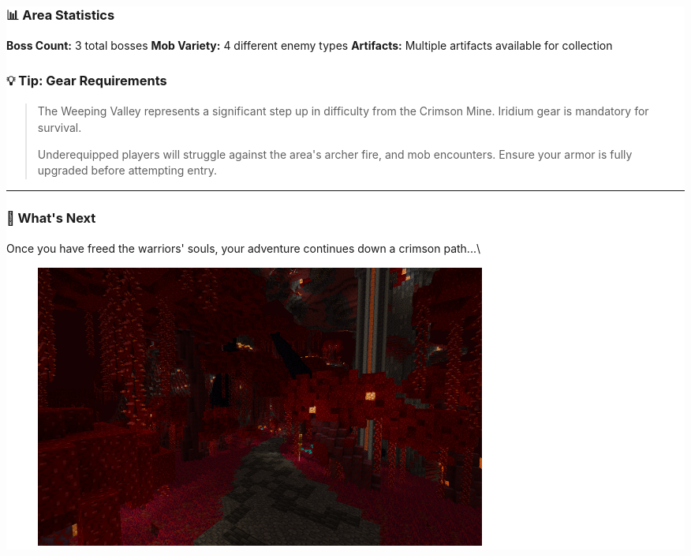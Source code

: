 ### 📊 Area Statistics

**Boss Count:** 3 total bosses **Mob Variety:** 4 different enemy types **Artifacts:** Multiple artifacts available for collection

### 💡 Tip: Gear Requirements

> The Weeping Valley represents a significant step up in difficulty from the Crimson Mine. Iridium gear is mandatory for survival.
>
> Underequipped players will struggle against the area's archer fire, and mob encounters. Ensure your armor is fully upgraded before attempting entry.

***

### 🚪 What's Next

Once you have freed the warriors' souls, your adventure continues down a crimson path...\


<figure><img src="../../../.gitbook/assets/2025-07-27_03.16.45.png" alt="" width="563"><figcaption></figcaption></figure>
